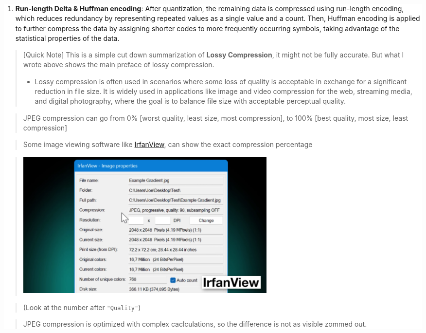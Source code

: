 1. **Run-length Delta & Huffman encoding**: After quantization, the remaining data is compressed using run-length encoding, which reduces redundancy by representing repeated values as a single value and a count. Then, Huffman encoding is applied to further compress the data by assigning shorter codes to more frequently occurring symbols, taking advantage of the statistical properties of the data.

> [Quick Note] This is a simple cut down summarization of **Lossy Compression**, it might not be fully accurate. But what I wrote above shows the main preface of lossy compression.
> * Lossy compression is often used in scenarios where some loss of quality is acceptable in exchange for a significant reduction in file size. It is widely used in applications like image and video compression for the web, streaming media, and digital photography, where the goal is to balance file size with acceptable perceptual quality.

> JPEG compression can go from 0% [worst quality, least size, most compression], to 100% [best quality, most size, least compression]

> Some image viewing software like [IrfanView](https://www.irfanview.com/), can show the exact compression percentage

> <img src="Irfanview.png" alt="drawing" width="500"/>

> (Look at the number after `"Quality"`)

> JPEG compression is optimized with complex caclculations, so the difference is not as visible zommed out.
